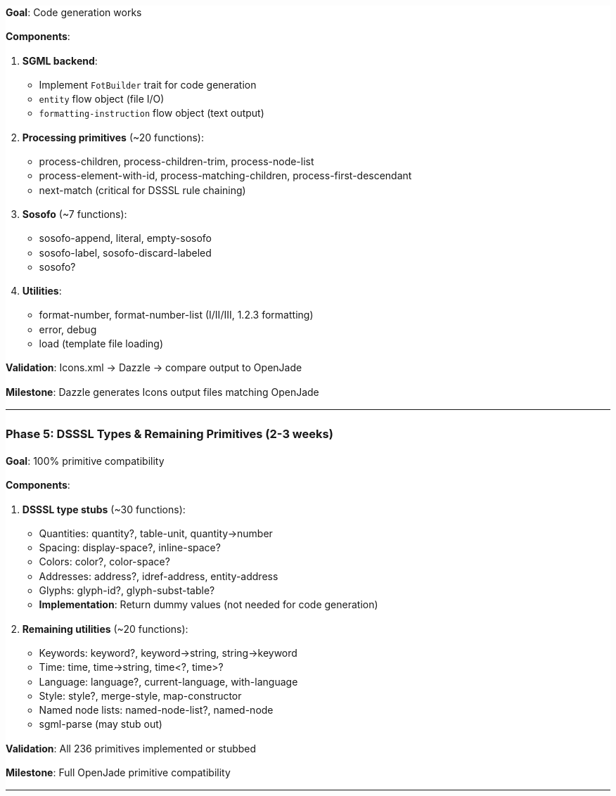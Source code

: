**Goal**: Code generation works

**Components**:

1. **SGML backend**:
   - Implement `FotBuilder` trait for code generation
   - `entity` flow object (file I/O)
   - `formatting-instruction` flow object (text output)

2. **Processing primitives** (~20 functions):
   - process-children, process-children-trim, process-node-list
   - process-element-with-id, process-matching-children, process-first-descendant
   - next-match (critical for DSSSL rule chaining)

3. **Sosofo** (~7 functions):
   - sosofo-append, literal, empty-sosofo
   - sosofo-label, sosofo-discard-labeled
   - sosofo?

4. **Utilities**:
   - format-number, format-number-list (I/II/III, 1.2.3 formatting)
   - error, debug
   - load (template file loading)

**Validation**: Icons.xml → Dazzle → compare output to OpenJade

**Milestone**: Dazzle generates Icons output files matching OpenJade

---

### Phase 5: DSSSL Types & Remaining Primitives (2-3 weeks)

**Goal**: 100% primitive compatibility

**Components**:

1. **DSSSL type stubs** (~30 functions):
   - Quantities: quantity?, table-unit, quantity->number
   - Spacing: display-space?, inline-space?
   - Colors: color?, color-space?
   - Addresses: address?, idref-address, entity-address
   - Glyphs: glyph-id?, glyph-subst-table?
   - **Implementation**: Return dummy values (not needed for code generation)

2. **Remaining utilities** (~20 functions):
   - Keywords: keyword?, keyword->string, string->keyword
   - Time: time, time->string, time<?, time>?
   - Language: language?, current-language, with-language
   - Style: style?, merge-style, map-constructor
   - Named node lists: named-node-list?, named-node
   - sgml-parse (may stub out)

**Validation**: All 236 primitives implemented or stubbed

**Milestone**: Full OpenJade primitive compatibility

---
